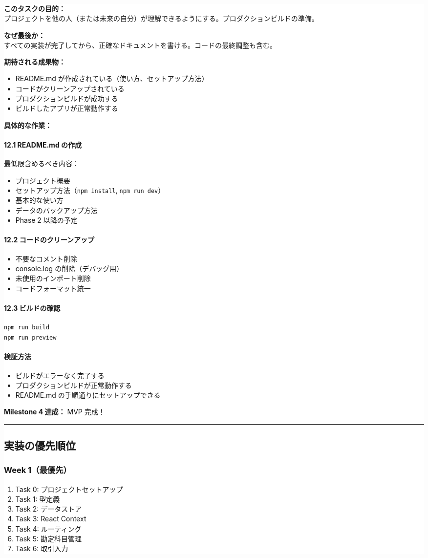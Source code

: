 **このタスクの目的：**  
プロジェクトを他の人（または未来の自分）が理解できるようにする。プロダクションビルドの準備。

**なぜ最後か：**  
すべての実装が完了してから、正確なドキュメントを書ける。コードの最終調整も含む。

**期待される成果物：**
- README.md が作成されている（使い方、セットアップ方法）
- コードがクリーンアップされている
- プロダクションビルドが成功する
- ビルドしたアプリが正常動作する

**具体的な作業：**

#### 12.1 README.md の作成
最低限含めるべき内容：
- プロジェクト概要
- セットアップ方法（`npm install`, `npm run dev`）
- 基本的な使い方
- データのバックアップ方法
- Phase 2 以降の予定

#### 12.2 コードのクリーンアップ
- 不要なコメント削除
- console.log の削除（デバッグ用）
- 未使用のインポート削除
- コードフォーマット統一

#### 12.3 ビルドの確認
```bash
npm run build
npm run preview
```

#### 検証方法
- ビルドがエラーなく完了する
- プロダクションビルドが正常動作する
- README.md の手順通りにセットアップできる

**Milestone 4 達成：** MVP 完成！

---

## 実装の優先順位

### Week 1（最優先）
1. Task 0: プロジェクトセットアップ
2. Task 1: 型定義
3. Task 2: データストア
4. Task 3: React Context
5. Task 4: ルーティング
6. Task 5: 勘定科目管理
7. Task 6: 取引入力
